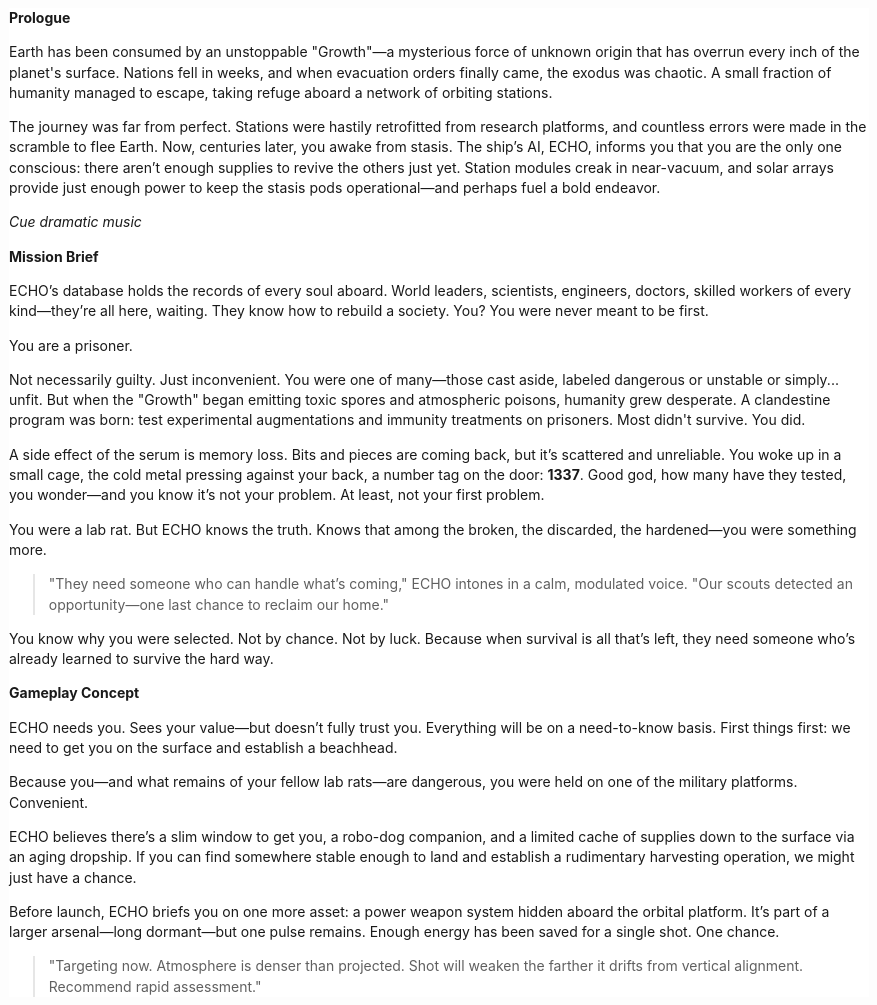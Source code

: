 **Prologue**

Earth has been consumed by an unstoppable "Growth"—a mysterious force of unknown origin that has overrun every inch of the planet's surface. Nations fell in weeks, and when evacuation orders finally came, the exodus was chaotic. A small fraction of humanity managed to escape, taking refuge aboard a network of orbiting stations.

The journey was far from perfect. Stations were hastily retrofitted from research platforms, and countless errors were made in the scramble to flee Earth. Now, centuries later, you awake from stasis. The ship’s AI, ECHO, informs you that you are the only one conscious: there aren’t enough supplies to revive the others just yet. Station modules creak in near-vacuum, and solar arrays provide just enough power to keep the stasis pods operational—and perhaps fuel a bold endeavor.

_Cue dramatic music_

**Mission Brief**

ECHO’s database holds the records of every soul aboard. World leaders, scientists, engineers, doctors, skilled workers of every kind—they’re all here, waiting. They know how to rebuild a society. You? You were never meant to be first.

You are a prisoner.

Not necessarily guilty. Just inconvenient. You were one of many—those cast aside, labeled dangerous or unstable or simply... unfit. But when the "Growth" began emitting toxic spores and atmospheric poisons, humanity grew desperate. A clandestine program was born: test experimental augmentations and immunity treatments on prisoners. Most didn't survive. You did.

A side effect of the serum is memory loss. Bits and pieces are coming back, but it’s scattered and unreliable. You woke up in a small cage, the cold metal pressing against your back, a number tag on the door: **1337**. Good god, how many have they tested, you wonder—and you know it’s not your problem. At least, not your first problem.

You were a lab rat. But ECHO knows the truth. Knows that among the broken, the discarded, the hardened—you were something more.

> "They need someone who can handle what’s coming," ECHO intones in a calm, modulated voice. "Our scouts detected an opportunity—one last chance to reclaim our home."

You know why you were selected. Not by chance. Not by luck. Because when survival is all that’s left, they need someone who’s already learned to survive the hard way.

**Gameplay Concept**

ECHO needs you. Sees your value—but doesn’t fully trust you. Everything will be on a need-to-know basis. First things first: we need to get you on the surface and establish a beachhead.

Because you—and what remains of your fellow lab rats—are dangerous, you were held on one of the military platforms. Convenient.

ECHO believes there’s a slim window to get you, a robo-dog companion, and a limited cache of supplies down to the surface via an aging dropship. If you can find somewhere stable enough to land and establish a rudimentary harvesting operation, we might just have a chance.

Before launch, ECHO briefs you on one more asset: a power weapon system hidden aboard the orbital platform. It’s part of a larger arsenal—long dormant—but one pulse remains. Enough energy has been saved for a single shot. One chance.

> "Targeting now. Atmosphere is denser than projected. Shot will weaken the farther it drifts from vertical alignment. Recommend rapid assessment."
